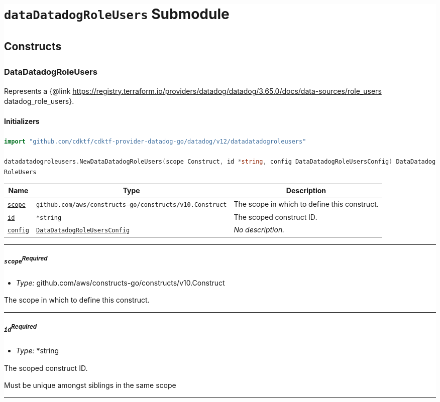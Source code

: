 # `dataDatadogRoleUsers` Submodule <a name="`dataDatadogRoleUsers` Submodule" id="@cdktf/provider-datadog.dataDatadogRoleUsers"></a>

## Constructs <a name="Constructs" id="Constructs"></a>

### DataDatadogRoleUsers <a name="DataDatadogRoleUsers" id="@cdktf/provider-datadog.dataDatadogRoleUsers.DataDatadogRoleUsers"></a>

Represents a {@link https://registry.terraform.io/providers/datadog/datadog/3.65.0/docs/data-sources/role_users datadog_role_users}.

#### Initializers <a name="Initializers" id="@cdktf/provider-datadog.dataDatadogRoleUsers.DataDatadogRoleUsers.Initializer"></a>

```go
import "github.com/cdktf/cdktf-provider-datadog-go/datadog/v12/datadatadogroleusers"

datadatadogroleusers.NewDataDatadogRoleUsers(scope Construct, id *string, config DataDatadogRoleUsersConfig) DataDatadogRoleUsers
```

| **Name** | **Type** | **Description** |
| --- | --- | --- |
| <code><a href="#@cdktf/provider-datadog.dataDatadogRoleUsers.DataDatadogRoleUsers.Initializer.parameter.scope">scope</a></code> | <code>github.com/aws/constructs-go/constructs/v10.Construct</code> | The scope in which to define this construct. |
| <code><a href="#@cdktf/provider-datadog.dataDatadogRoleUsers.DataDatadogRoleUsers.Initializer.parameter.id">id</a></code> | <code>*string</code> | The scoped construct ID. |
| <code><a href="#@cdktf/provider-datadog.dataDatadogRoleUsers.DataDatadogRoleUsers.Initializer.parameter.config">config</a></code> | <code><a href="#@cdktf/provider-datadog.dataDatadogRoleUsers.DataDatadogRoleUsersConfig">DataDatadogRoleUsersConfig</a></code> | *No description.* |

---

##### `scope`<sup>Required</sup> <a name="scope" id="@cdktf/provider-datadog.dataDatadogRoleUsers.DataDatadogRoleUsers.Initializer.parameter.scope"></a>

- *Type:* github.com/aws/constructs-go/constructs/v10.Construct

The scope in which to define this construct.

---

##### `id`<sup>Required</sup> <a name="id" id="@cdktf/provider-datadog.dataDatadogRoleUsers.DataDatadogRoleUsers.Initializer.parameter.id"></a>

- *Type:* *string

The scoped construct ID.

Must be unique amongst siblings in the same scope

---